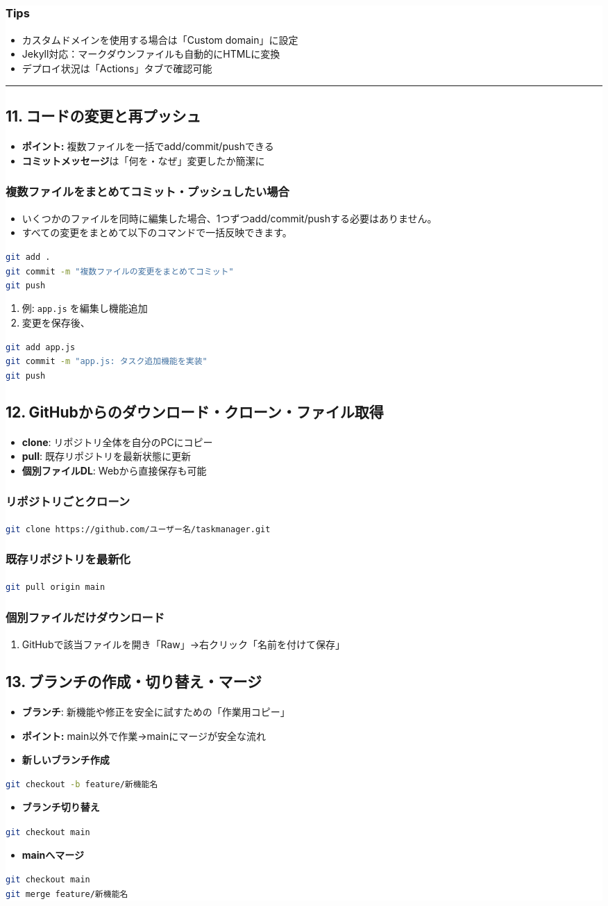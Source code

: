 ### Tips
- カスタムドメインを使用する場合は「Custom domain」に設定
- Jekyll対応：マークダウンファイルも自動的にHTMLに変換
- デプロイ状況は「Actions」タブで確認可能

---

## 11. コードの変更と再プッシュ
- **ポイント:** 複数ファイルを一括でadd/commit/pushできる
- **コミットメッセージ**は「何を・なぜ」変更したか簡潔に

### 複数ファイルをまとめてコミット・プッシュしたい場合
- いくつかのファイルを同時に編集した場合、1つずつadd/commit/pushする必要はありません。
- すべての変更をまとめて以下のコマンドで一括反映できます。

```zsh
git add .
git commit -m "複数ファイルの変更をまとめてコミット"
git push
```

1. 例: `app.js` を編集し機能追加
2. 変更を保存後、
```zsh
git add app.js
git commit -m "app.js: タスク追加機能を実装"
git push
```

## 12. GitHubからのダウンロード・クローン・ファイル取得
- **clone**: リポジトリ全体を自分のPCにコピー
- **pull**: 既存リポジトリを最新状態に更新
- **個別ファイルDL**: Webから直接保存も可能

### リポジトリごとクローン
```zsh
git clone https://github.com/ユーザー名/taskmanager.git
```
### 既存リポジトリを最新化
```zsh
git pull origin main
```
### 個別ファイルだけダウンロード
1. GitHubで該当ファイルを開き「Raw」→右クリック「名前を付けて保存」

## 13. ブランチの作成・切り替え・マージ
- **ブランチ**: 新機能や修正を安全に試すための「作業用コピー」
- **ポイント:** main以外で作業→mainにマージが安全な流れ

- **新しいブランチ作成**
```zsh
git checkout -b feature/新機能名
```
- **ブランチ切り替え**
```zsh
git checkout main
```
- **mainへマージ**
```zsh
git checkout main
git merge feature/新機能名
```
